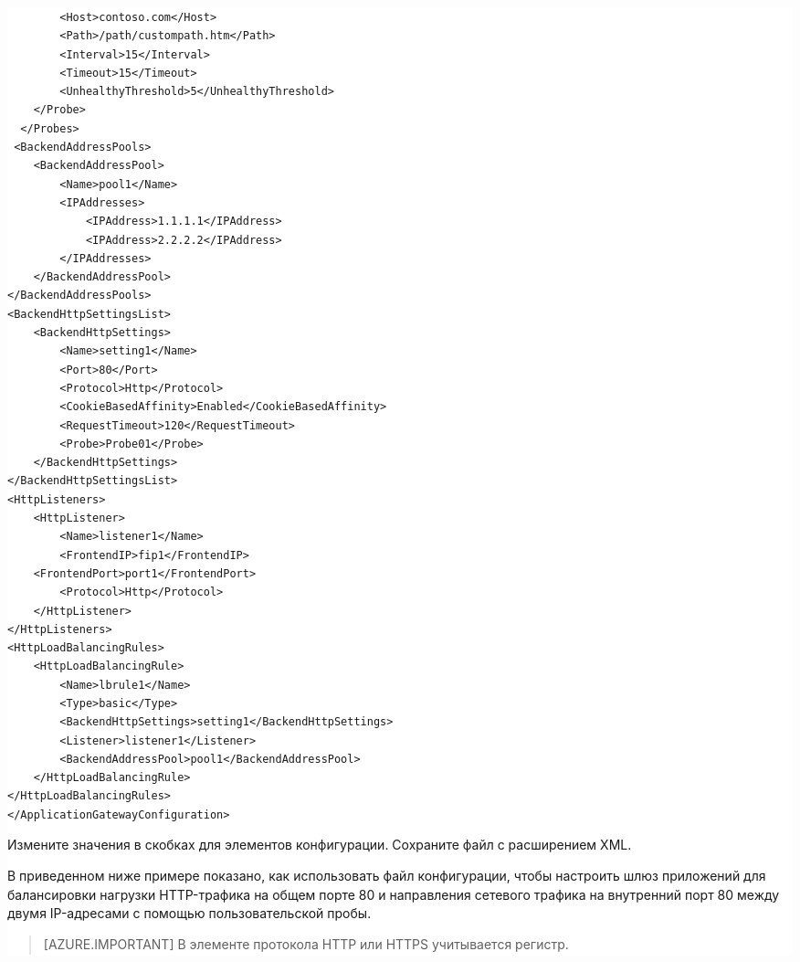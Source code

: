             <Host>contoso.com</Host>
            <Path>/path/custompath.htm</Path>
            <Interval>15</Interval>
            <Timeout>15</Timeout>
            <UnhealthyThreshold>5</UnhealthyThreshold>
        </Probe>
      </Probes>
     <BackendAddressPools>
        <BackendAddressPool>
            <Name>pool1</Name>
            <IPAddresses>
                <IPAddress>1.1.1.1</IPAddress>
				<IPAddress>2.2.2.2</IPAddress>
            </IPAddresses>
        </BackendAddressPool>
    </BackendAddressPools>
    <BackendHttpSettingsList>
        <BackendHttpSettings>
            <Name>setting1</Name>
            <Port>80</Port>
            <Protocol>Http</Protocol>
            <CookieBasedAffinity>Enabled</CookieBasedAffinity>
            <RequestTimeout>120</RequestTimeout>
            <Probe>Probe01</Probe>
        </BackendHttpSettings>
    </BackendHttpSettingsList>
    <HttpListeners>
        <HttpListener>
            <Name>listener1</Name>
            <FrontendIP>fip1</FrontendIP>
	    <FrontendPort>port1</FrontendPort>
            <Protocol>Http</Protocol>
        </HttpListener>
    </HttpListeners>
    <HttpLoadBalancingRules>
        <HttpLoadBalancingRule>
            <Name>lbrule1</Name>
            <Type>basic</Type>
            <BackendHttpSettings>setting1</BackendHttpSettings>
            <Listener>listener1</Listener>
            <BackendAddressPool>pool1</BackendAddressPool>
        </HttpLoadBalancingRule>
    </HttpLoadBalancingRules>
	</ApplicationGatewayConfiguration>


Измените значения в скобках для элементов конфигурации. Сохраните файл с расширением XML.

В приведенном ниже примере показано, как использовать файл конфигурации, чтобы настроить шлюз приложений для балансировки нагрузки HTTP-трафика на общем порте 80 и направления сетевого трафика на внутренний порт 80 между двумя IP-адресами с помощью пользовательской пробы.

>[AZURE.IMPORTANT] В элементе протокола HTTP или HTTPS учитывается регистр.
